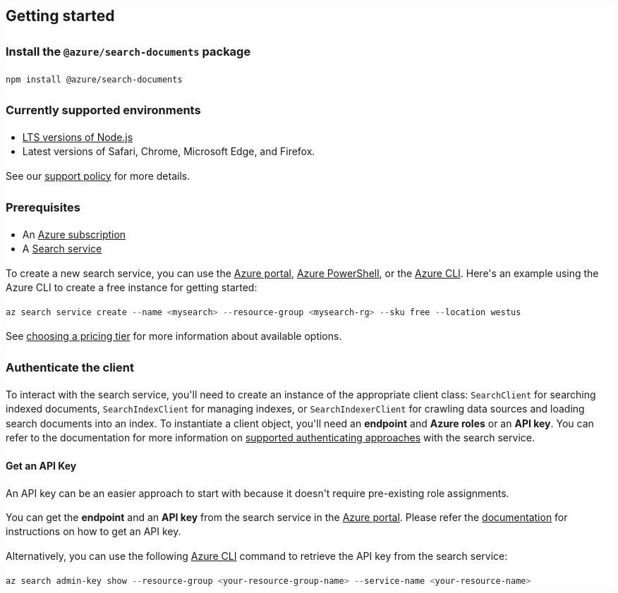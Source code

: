 ## Getting started

### Install the `@azure/search-documents` package

```bash
npm install @azure/search-documents
```

### Currently supported environments

- [LTS versions of Node.js](https://github.com/nodejs/release#release-schedule)
- Latest versions of Safari, Chrome, Microsoft Edge, and Firefox.

See our [support policy](https://github.com/Azure/azure-sdk-for-js/blob/@azure/search-documents_12.2.0/SUPPORT.md) for more details.

### Prerequisites

- An [Azure subscription](https://azure.microsoft.com/free/)
- A [Search service][create_search_service_docs]

To create a new search service, you can use the [Azure portal][create_search_service_docs], [Azure PowerShell][create_search_service_ps], or the [Azure CLI][create_search_service_cli]. Here's an example using the Azure CLI to create a free instance for getting started:

```Powershell
az search service create --name <mysearch> --resource-group <mysearch-rg> --sku free --location westus
```

See [choosing a pricing tier](https://learn.microsoft.com/azure/search/search-sku-tier) for more information about available options.

### Authenticate the client

To interact with the search service, you'll need to create an instance of the appropriate client class: `SearchClient` for searching indexed documents, `SearchIndexClient` for managing indexes, or `SearchIndexerClient` for crawling data sources and loading search documents into an index. To instantiate a client object, you'll need an **endpoint** and **Azure roles** or an **API key**. You can refer to the documentation for more information on [supported authenticating approaches](https://learn.microsoft.com/azure/search/search-security-overview#authentication) with the search service.

#### Get an API Key

An API key can be an easier approach to start with because it doesn't require pre-existing role assignments.

You can get the **endpoint** and an **API key** from the search service in the [Azure portal](https://portal.azure.com/). Please refer the [documentation](https://learn.microsoft.com/azure/search/search-security-api-keys) for instructions on how to get an API key.

Alternatively, you can use the following [Azure CLI](https://learn.microsoft.com/cli/azure/) command to retrieve the API key from the search service:

```Powershell
az search admin-key show --resource-group <your-resource-group-name> --service-name <your-resource-name>
```


[azure_cli]: https://learn.microsoft.com/cli/azure
[azure_sub]: https://azure.microsoft.com/free/
[search_resource]: https://learn.microsoft.com/azure/search/search-create-service-portal
[azure_portal]: https://portal.azure.com
[cognitive_auth]: https://learn.microsoft.com/azure/cognitive-services/authentication
[create_search_service_docs]: https://learn.microsoft.com/azure/search/search-create-service-portal
[create_search_service_ps]: https://learn.microsoft.com/azure/search/search-manage-powershell#create-or-delete-a-service
[create_search_service_cli]: https://learn.microsoft.com/cli/azure/search/service?view=azure-cli-latest#az-search-service-create
[cla]: https://cla.microsoft.com
[coc]: https://opensource.microsoft.com/codeofconduct/
[coc_faq]: https://opensource.microsoft.com/codeofconduct/faq/
[coc_contact]: mailto:opencode@microsoft.com